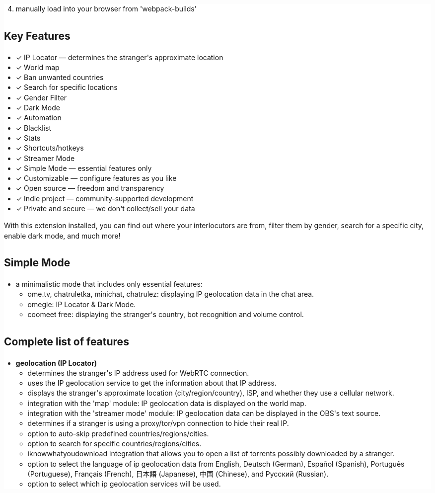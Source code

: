 4. manually load into your browser from 'webpack-builds'

## Key Features

* ✓ IP Locator — determines the stranger's approximate location
* ✓ World map
* ✓ Ban unwanted countries
* ✓ Search for specific locations
* ✓ Gender Filter
* ✓ Dark Mode
* ✓ Automation
* ✓ Blacklist
* ✓ Stats
* ✓ Shortcuts/hotkeys
* ✓ Streamer Mode
* ✓ Simple Mode — essential features only
* ✓ Customizable — configure features as you like
* ✓ Open source — freedom and transparency
* ✓ Indie project — community-supported development
* ✓ Private and secure — we don't collect/sell your data

With this extension installed, you can find out where your interlocutors are from, filter them by gender, search for a specific city, enable dark mode, and much more!


##  Simple Mode
* a minimalistic mode that includes only essential features:
  * ome.tv, chatruletka, minichat, chatrulez: displaying IP geolocation data in the chat area.
  * omegle: IP Locator & Dark Mode.
  * coomeet free: displaying the stranger's country, bot recognition and volume control.


## Complete list of features

* **geolocation (IP Locator)**
  * determines the stranger's IP address used for WebRTC connection.
  * uses the IP geolocation service to get the information about that IP address.
  * displays the stranger's approximate location (city/region/country), ISP, and whether they use a cellular network.
  * integration with the 'map' module: IP geolocation data is displayed on the world map.
  * integration with the 'streamer mode' module: IP geolocation data can be displayed in the OBS's text source.
  * determines if a stranger is using a proxy/tor/vpn connection to hide their real IP.
  * option to auto-skip predefined countries/regions/cities.
  * option to search for specific countries/regions/cities.
  * iknowwhatyoudownload integration that allows you to open a list of torrents possibly downloaded by a stranger.
  * option to select the language of ip geolocation data from English, Deutsch (German), Español (Spanish), Português (Portuguese), Français (French), 日本語 (Japanese), 中国 (Chinese), and Русский (Russian).
  * option to select which ip geolocation services will be used.
